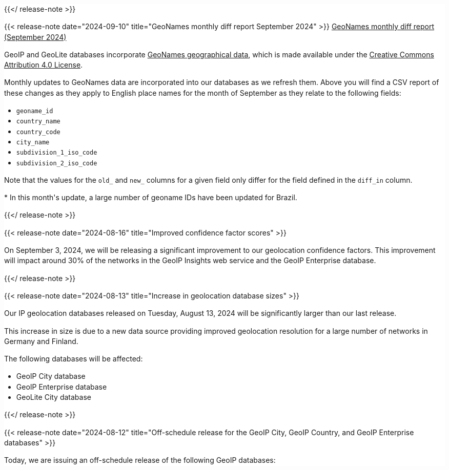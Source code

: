 {{</ release-note >}}

{{< release-note date="2024-09-10" title="GeoNames monthly diff report September 2024" >}}
[GeoNames monthly diff report (September 2024)](/csv-files/GeoNames-Monthly-Diff-Report-September-2024.csv)

GeoIP and GeoLite databases incorporate
[GeoNames geographical data](https://www.geonames.org/), which is made available
under the
[Creative Commons Attribution 4.0 License](https://creativecommons.org/licenses/by/4.0/).

Monthly updates to GeoNames data are incorporated into our databases as we
refresh them. Above you will find a CSV report of these changes as they apply to
English place names for the month of September as they relate to the following
fields:

- `geoname_id`
- `country_name`
- `country_code`
- `city_name`
- `subdivision_1_iso_code`
- `subdivision_2_iso_code`

Note that the values for the `old_` and `new_` columns for a given field only
differ for the field defined in the `diff_in` column.

\* In this month's update, a large number of geoname IDs have been updated for
Brazil.

{{</ release-note >}}

{{< release-note date="2024-08-16" title="Improved confidence factor scores" >}}

On September 3, 2024, we will be releasing a significant improvement to our
geolocation confidence factors. This improvement will impact around 30% of the
networks in the GeoIP Insights web service and the GeoIP Enterprise database.

{{</ release-note >}}

{{< release-note date="2024-08-13" title="Increase in geolocation database sizes" >}}

Our IP geolocation databases released on Tuesday, August 13, 2024 will be
significantly larger than our last release.

This increase in size is due to a new data source providing improved geolocation
resolution for a large number of networks in Germany and Finland.

The following databases will be affected:

- GeoIP City database
- GeoIP Enterprise database
- GeoLite City database

{{</ release-note >}}

{{< release-note date="2024-08-12" title="Off-schedule release for the GeoIP City, GeoIP Country, and GeoIP Enterprise databases" >}}

Today, we are issuing an off-schedule release of the following GeoIP databases:
